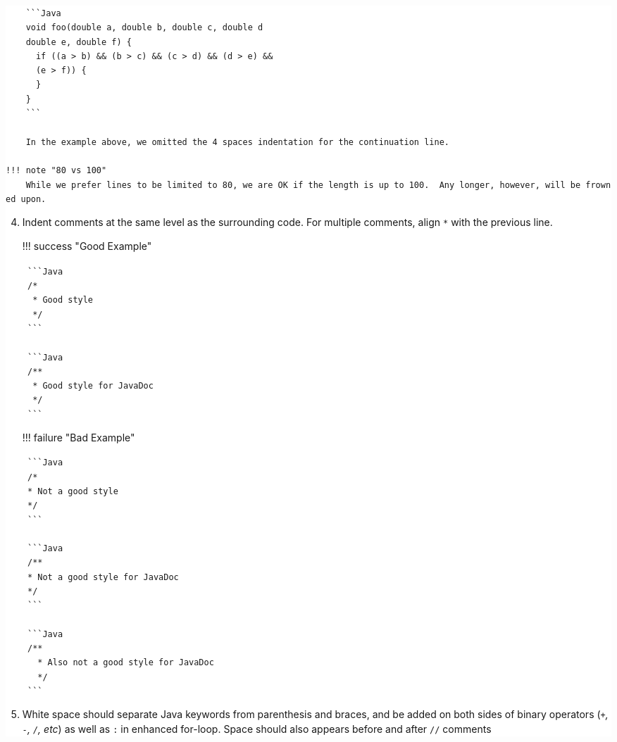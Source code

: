         ```Java
        void foo(double a, double b, double c, double d
        double e, double f) {
          if ((a > b) && (b > c) && (c > d) && (d > e) &&
          (e > f)) {
          }
        }
        ```

        In the example above, we omitted the 4 spaces indentation for the continuation line.

    !!! note "80 vs 100"
        While we prefer lines to be limited to 80, we are OK if the length is up to 100.  Any longer, however, will be frowned upon.

4. Indent comments at the same level as the surrounding code.  For multiple comments, align `*` with the previous line.

    !!! success "Good Example"

        ```Java
        /*
         * Good style
         */
        ```

        ```Java
        /**
         * Good style for JavaDoc
         */
        ```

    !!! failure "Bad Example"

        ```Java
        /*
        * Not a good style
        */
        ```

        ```Java
        /**
        * Not a good style for JavaDoc
        */
        ```

        ```Java
        /**
          * Also not a good style for JavaDoc
          */
        ```

5. White space should separate Java keywords from parenthesis and braces, and be added on both sides of binary operators (_`+`, `-`, `/`, etc_) as well as `:` in enhanced for-loop.  Space should also appears before and after `//` comments
